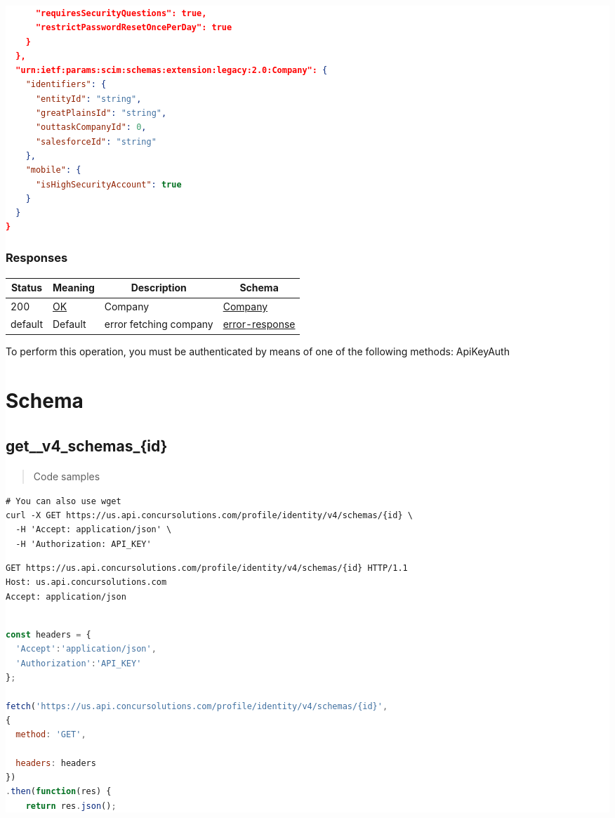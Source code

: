 ```json
      "requiresSecurityQuestions": true,
      "restrictPasswordResetOncePerDay": true
    }
  },
  "urn:ietf:params:scim:schemas:extension:legacy:2.0:Company": {
    "identifiers": {
      "entityId": "string",
      "greatPlainsId": "string",
      "outtaskCompanyId": 0,
      "salesforceId": "string"
    },
    "mobile": {
      "isHighSecurityAccount": true
    }
  }
}
```

<h3 id="get__v4_companies_{id}_-responses">Responses</h3>

|Status|Meaning|Description|Schema|
|---|---|---|---|
|200|[OK](https://tools.ietf.org/html/rfc7231#section-6.3.1)|Company|[Company](#schemacompany)|
|default|Default|error fetching company|[error-response](#schemaerror-response)|

<aside class="warning">
To perform this operation, you must be authenticated by means of one of the following methods:
ApiKeyAuth
</aside>

<h1 id="identity-apis-schema">Schema</h1>

## get__v4_schemas_{id}

> Code samples

```shell
# You can also use wget
curl -X GET https://us.api.concursolutions.com/profile/identity/v4/schemas/{id} \
  -H 'Accept: application/json' \
  -H 'Authorization: API_KEY'

```

```http
GET https://us.api.concursolutions.com/profile/identity/v4/schemas/{id} HTTP/1.1
Host: us.api.concursolutions.com
Accept: application/json

```

```javascript

const headers = {
  'Accept':'application/json',
  'Authorization':'API_KEY'
};

fetch('https://us.api.concursolutions.com/profile/identity/v4/schemas/{id}',
{
  method: 'GET',

  headers: headers
})
.then(function(res) {
    return res.json();
```